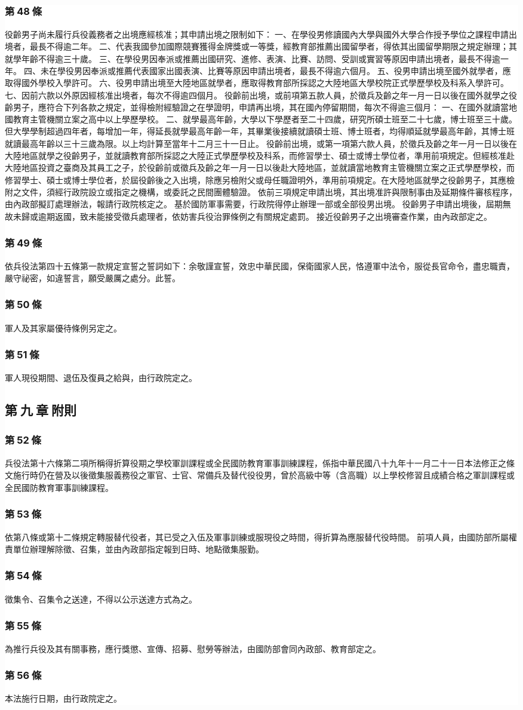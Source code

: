 ### 第 48 條

役齡男子尚未履行兵役義務者之出境應經核准；其申請出境之限制如下：
一、在學役男修讀國內大學與國外大學合作授予學位之課程申請出境者，最長不得逾二年。
二、代表我國參加國際競賽獲得金牌獎或一等獎，經教育部推薦出國留學者，得依其出國留學期限之規定辦理；其就學年齡不得逾三十歲。
三、在學役男因奉派或推薦出國研究、進修、表演、比賽、訪問、受訓或實習等原因申請出境者，最長不得逾一年。
四、未在學役男因奉派或推薦代表國家出國表演、比賽等原因申請出境者，最長不得逾六個月。
五、役男申請出境至國外就學者，應取得國外學校入學許可。
六、役男申請出境至大陸地區就學者，應取得教育部所採認之大陸地區大學校院正式學歷學校及科系入學許可。
七、因前六款以外原因經核准出境者，每次不得逾四個月。
役齡前出境，或前項第五款人員，於徵兵及齡之年一月一日以後在國外就學之役齡男子，應符合下列各款之規定，並得檢附經驗證之在學證明，申請再出境，其在國內停留期間，每次不得逾三個月：
一、在國外就讀當地國教育主管機關立案之高中以上學歷學校。
二、就學最高年齡，大學以下學歷者至二十四歲，研究所碩士班至二十七歲，博士班至三十歲。但大學學制超過四年者，每增加一年，得延長就學最高年齡一年，其畢業後接續就讀碩士班、博士班者，均得順延就學最高年齡，其博士班就讀最高年齡以三十三歲為限。以上均計算至當年十二月三十一日止。
役齡前出境，或第一項第六款人員，於徵兵及齡之年一月一日以後在大陸地區就學之役齡男子，並就讀教育部所採認之大陸正式學歷學校及科系，而修習學士、碩士或博士學位者，準用前項規定。但經核准赴大陸地區投資之臺商及其員工之子，於役齡前或徵兵及齡之年一月一日以後赴大陸地區，並就讀當地教育主管機關立案之正式學歷學校，而修習學士、碩士或博士學位者，於屆役齡後之入出境，除應另檢附父或母任職證明外，準用前項規定。在大陸地區就學之役齡男子，其應檢附之文件，須經行政院設立或指定之機構，或委託之民間團體驗證。
依前三項規定申請出境，其出境准許與限制事由及延期條件審核程序，由內政部擬訂處理辦法，報請行政院核定之。
基於國防軍事需要，行政院得停止辦理一部或全部役男出境。
役齡男子申請出境後，屆期無故未歸或逾期返國，致未能接受徵兵處理者，依妨害兵役治罪條例之有關規定處罰。
接近役齡男子之出境審查作業，由內政部定之。

### 第 49 條

依兵役法第四十五條第一款規定宣誓之誓詞如下：余敬謹宣誓，效忠中華民國，保衛國家人民，恪遵軍中法令，服從長官命令，盡忠職責，嚴守祕密，如違誓言，願受嚴厲之處分。此誓。

### 第 50 條

軍人及其家屬優待條例另定之。

### 第 51 條

軍人現役期間、退伍及復員之給與，由行政院定之。

##    第 九 章 附則

### 第 52 條

兵役法第十六條第二項所稱得折算役期之學校軍訓課程或全民國防教育軍事訓練課程，係指中華民國八十九年十一月二十一日本法修正之條文施行時仍在營及以後徵集服義務役之軍官、士官、常備兵及替代役役男，曾於高級中等（含高職）以上學校修習且成績合格之軍訓課程或全民國防教育軍事訓練課程。

### 第 53 條

依第八條或第十二條規定轉服替代役者，其已受之入伍及軍事訓練或服現役之時間，得折算為應服替代役時間。
前項人員，由國防部所屬權責單位辦理解除徵、召集，並由內政部指定報到日時、地點徵集服勤。

### 第 54 條

徵集令、召集令之送達，不得以公示送達方式為之。

### 第 55 條

為推行兵役及其有關事務，應行獎懲、宣傳、招募、慰勞等辦法，由國防部會同內政部、教育部定之。

### 第 56 條

本法施行日期，由行政院定之。
